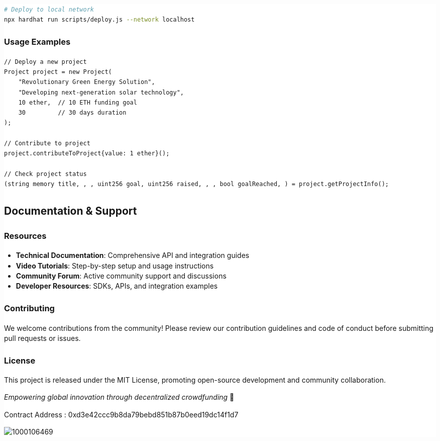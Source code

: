 ```bash
# Deploy to local network
npx hardhat run scripts/deploy.js --network localhost
```

### Usage Examples
```solidity
// Deploy a new project
Project project = new Project(
    "Revolutionary Green Energy Solution",
    "Developing next-generation solar technology",
    10 ether,  // 10 ETH funding goal
    30         // 30 days duration
);

// Contribute to project
project.contributeToProject{value: 1 ether}();

// Check project status
(string memory title, , , uint256 goal, uint256 raised, , , bool goalReached, ) = project.getProjectInfo();
```

## Documentation & Support

### Resources
- **Technical Documentation**: Comprehensive API and integration guides
- **Video Tutorials**: Step-by-step setup and usage instructions
- **Community Forum**: Active community support and discussions
- **Developer Resources**: SDKs, APIs, and integration examples

### Contributing
We welcome contributions from the community! Please review our contribution guidelines and code of conduct before submitting pull requests or issues.

### License
This project is released under the MIT License, promoting open-source development and community collaboration.

*Empowering global innovation through decentralized crowdfunding* 🚀

Contract Address : 0xd3e42ccc9b8da79bebd851b87b0eed19dc14f1d7

<img width="1920" height="1200" alt="1000106469" src="https://github.com/user-attachments/assets/95570303-3fc4-46f0-a786-25b7a56a47b6" />

